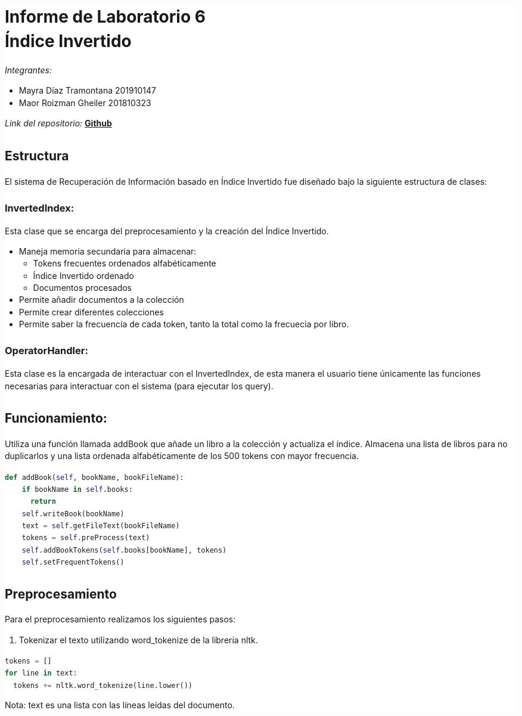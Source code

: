 # Informe de Laboratorio 6 <br/> Índice Invertido
*Integrantes:*
- Mayra Díaz Tramontana 201910147
- Maor Roizman Gheiler 201810323

*Link del repositorio:* **[Github](https://github.com/mayra-diaz/InvertedIndex)**


## Estructura
El sistema de Recuperación de Información basado en Índice Invertido fue diseñado bajo la siguiente estructura de clases:

### InvertedIndex:
Esta clase que se encarga del preprocesamiento y la creación del Índice Invertido.

- Maneja memoria secundaria para almacenar:
    - Tokens frecuentes ordenados alfabéticamente
    - Índice Invertido ordenado
    - Documentos procesados
- Permite añadir documentos a la colección
- Permite crear diferentes colecciones
- Permite saber la frecuencia de cada token, tanto la total como la frecuecia por libro.


### OperatorHandler:
Esta clase es la encargada de interactuar con el InvertedIndex, de esta manera el usuario tiene únicamente las funciones necesarias para interactuar con el sistema (para ejecutar los query).


## Funcionamiento:
Utiliza una función llamada addBook que añade un libro a la colección y actualiza el índice. Almacena una lista de libros para no duplicarlos y una lista ordenada alfabéticamente de los 500 tokens con mayor frecuencia.
```python
def addBook(self, bookName, bookFileName):
    if bookName in self.books:
      return
    self.writeBook(bookName)
    text = self.getFileText(bookFileName)
    tokens = self.preProcess(text)
    self.addBookTokens(self.books[bookName], tokens)
    self.setFrequentTokens()
```


## Preprocesamiento
Para el preprocesamiento realizamos los siguientes pasos:

1. Tokenizar el texto utilizando word_tokenize de la librería nltk.
```python
tokens = []
for line in text:
  tokens += nltk.word_tokenize(line.lower())
```
Nota: text es una lista con las líneas leídas del documento.
